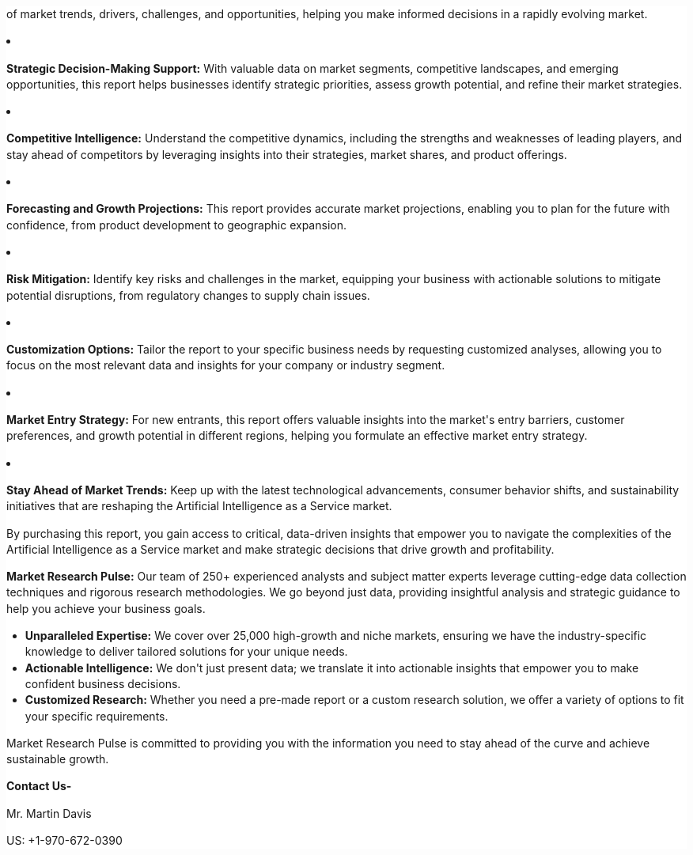of market trends, drivers, challenges, and opportunities, helping you make informed decisions in a rapidly evolving market.</p></li><li><p><strong>Strategic Decision-Making Support:</strong> With valuable data on market segments, competitive landscapes, and emerging opportunities, this report helps businesses identify strategic priorities, assess growth potential, and refine their market strategies.</p></li><li><p><strong>Competitive Intelligence:</strong> Understand the competitive dynamics, including the strengths and weaknesses of leading players, and stay ahead of competitors by leveraging insights into their strategies, market shares, and product offerings.</p></li><li><p><strong>Forecasting and Growth Projections:</strong> This report provides accurate market projections, enabling you to plan for the future with confidence, from product development to geographic expansion.</p></li><li><p><strong>Risk Mitigation:</strong> Identify key risks and challenges in the market, equipping your business with actionable solutions to mitigate potential disruptions, from regulatory changes to supply chain issues.</p></li><li><p><strong>Customization Options:</strong> Tailor the report to your specific business needs by requesting customized analyses, allowing you to focus on the most relevant data and insights for your company or industry segment.</p></li><li><p><strong>Market Entry Strategy:</strong> For new entrants, this report offers valuable insights into the market's entry barriers, customer preferences, and growth potential in different regions, helping you formulate an effective market entry strategy.</p></li><li><p><strong>Stay Ahead of Market Trends:</strong> Keep up with the latest technological advancements, consumer behavior shifts, and sustainability initiatives that are reshaping the Artificial Intelligence as a Service market.</p></li></ol><p>By purchasing this report, you gain access to critical, data-driven insights that empower you to navigate the complexities of the Artificial Intelligence as a Service market and make strategic decisions that drive growth and profitability.</p><p><strong>Market Research Pulse:</strong>&nbsp;Our team of 250+ experienced analysts and subject matter experts leverage cutting-edge data collection techniques and rigorous research methodologies. We go beyond just data, providing insightful analysis and strategic guidance to help you achieve your business goals.</p><ul><li><strong>Unparalleled Expertise:</strong>&nbsp;We cover over 25,000 high-growth and niche markets, ensuring we have the industry-specific knowledge to deliver tailored solutions for your unique needs.</li><li><strong>Actionable Intelligence:</strong>&nbsp;We don't just present data; we translate it into actionable insights that empower you to make confident business decisions.</li><li><strong>Customized Research:</strong>&nbsp;Whether you need a pre-made report or a custom research solution, we offer a variety of options to fit your specific requirements.</li></ul><p>Market Research Pulse is committed to providing you with the information you need to stay ahead of the curve and achieve sustainable growth.</p><p><strong>Contact Us-</strong></p><p>Mr. Martin Davis</p><p>US: +1-970-672-0390</p>
